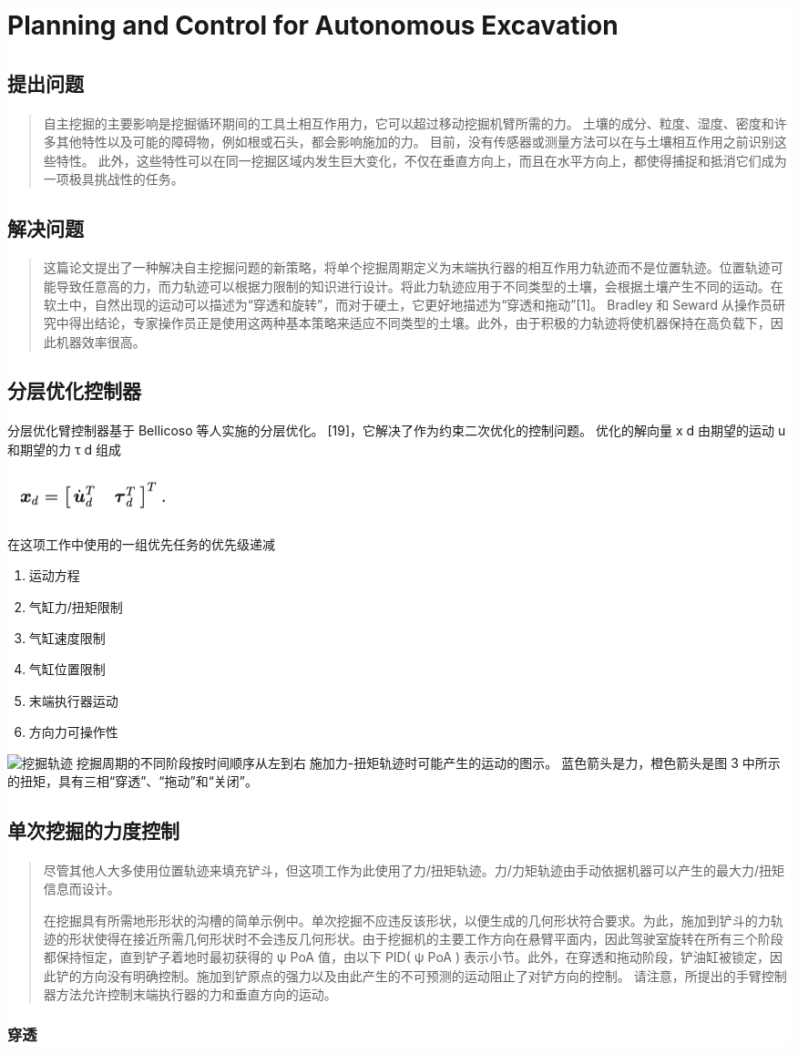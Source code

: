 

# Planning and Control for Autonomous Excavation
## 提出问题

> 自主挖掘的主要影响是挖掘循环期间的工具土相互作用力，它可以超过移动挖掘机臂所需的力。 土壤的成分、粒度、湿度、密度和许多其他特性以及可能的障碍物，例如根或石头，都会影响施加的力。 目前，没有传感器或测量方法可以在与土壤相互作用之前识别这些特性。 此外，这些特性可以在同一挖掘区域内发生巨大变化，不仅在垂直方向上，而且在水平方向上，都使得捕捉和抵消它们成为一项极具挑战性的任务。

## 解决问题

> 这篇论文提出了一种解决自主挖掘问题的新策略，将单个挖掘周期定义为末端执行器的相互作用力轨迹而不是位置轨迹。位置轨迹可能导致任意高的力，而力轨迹可以根据力限制的知识进行设计。将此力轨迹应用于不同类型的土壤，会根据土壤产生不同的运动。在软土中，自然出现的运动可以描述为“穿透和旋转”，而对于硬土，它更好地描述为“穿透和拖动”[1]。 Bradley 和 Seward 从操作员研究中得出结论，专家操作员正是使用这两种基本策略来适应不同类型的土壤。此外，由于积极的力轨迹将使机器保持在高负载下，因此机器效率很高。

## 分层优化控制器

分层优化臂控制器基于 Bellicoso 等人实施的分层优化。 [19]，它解决了作为约束二次优化的控制问题。 优化的解向量 x d 由期望的运动 u 和期望的力 τ d 组成

![](./study/function.png)

在这项工作中使用的一组优先任务的优先级递减

1) 运动方程

2) 气缸力/扭矩限制

3) 气缸速度限制

4) 气缸位置限制

5) 末端执行器运动

6) 方向力可操作性

![挖掘轨迹](/Users/charles/PycharmProjects/deep-q-learning-paper-to-code/excavator/强化学习液压挖掘机/oldExcavatorDrag.png)
挖掘周期的不同阶段按时间顺序从左到右
施加力-扭矩轨迹时可能产生的运动的图示。 蓝色箭头是力，橙色箭头是图 3 中所示的扭矩，具有三相“穿透”、“拖动”和“关闭”。

## 单次挖掘的力度控制

> 尽管其他人大多使用位置轨迹来填充铲斗，但这项工作为此使用了力/扭矩轨迹。力/力矩轨迹由手动依据机器可以产生的最大力/扭矩信息而设计。
>
> 在挖掘具有所需地形形状的沟槽的简单示例中。单次挖掘不应违反该形状，以便生成的几何形状符合要求。为此，施加到铲斗的力轨迹的形状使得在接近所需几何形状时不会违反几何形状。由于挖掘机的主要工作方向在悬臂平面内，因此驾驶室旋转在所有三个阶段都保持恒定，直到铲子着地时最初获得的 ψ PoA 值，由以下 PID( ψ PoA ) 表示小节。此外，在穿透和拖动阶段，铲油缸被锁定，因此铲的方向没有明确控制。施加到铲原点的强力以及由此产生的不可预测的运动阻止了对铲方向的控制。
> 请注意，所提出的手臂控制器方法允许控制末端执行器的力和垂直方向的运动。

### 穿透


[^6]: Sung-Keun Kim, Jongwon Seo, and Jeﬀrey S Russell. Intelligent navigation strategies for an automated earthwork system. Automation in Construction, 21:132–147, 2012.
[^7]: Jeonghwan Kim, Dong-eun Lee, and Jongwon Seo. Task planning strategy and path similarity analysis for an autonomous excavator. Automation in Construction, 112:103108, 2020.